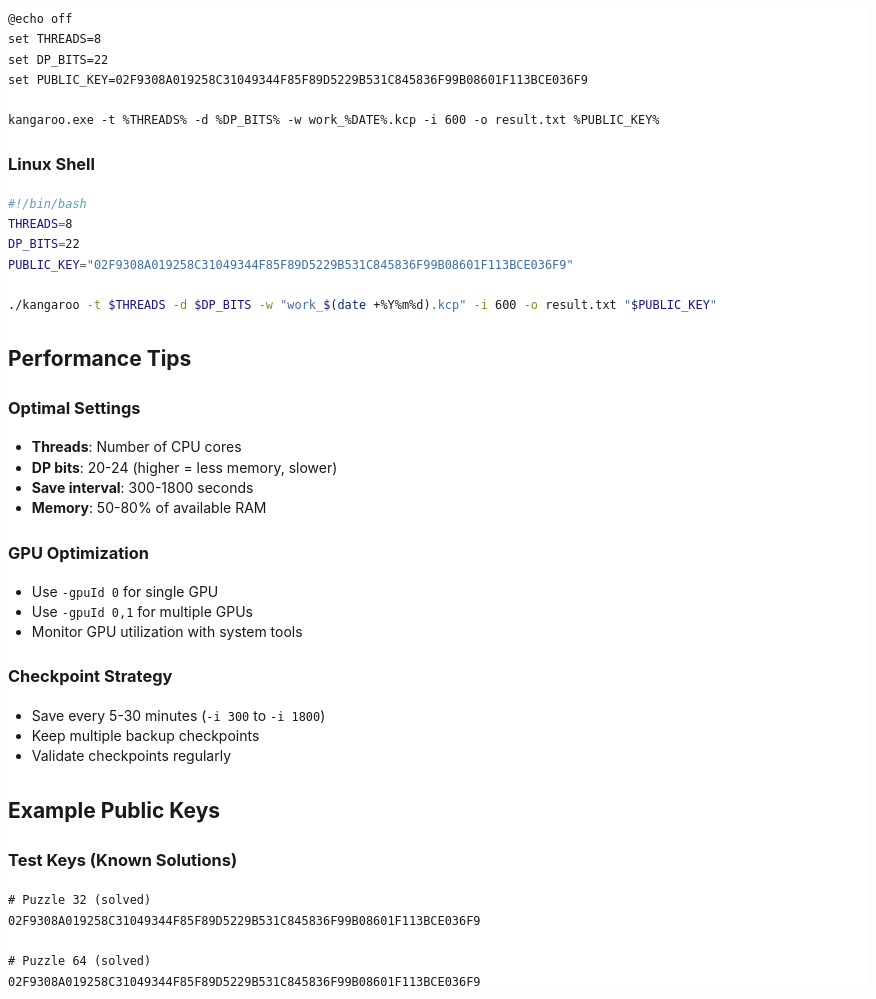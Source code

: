 ```batch
@echo off
set THREADS=8
set DP_BITS=22
set PUBLIC_KEY=02F9308A019258C31049344F85F89D5229B531C845836F99B08601F113BCE036F9

kangaroo.exe -t %THREADS% -d %DP_BITS% -w work_%DATE%.kcp -i 600 -o result.txt %PUBLIC_KEY%
```

### Linux Shell

```bash
#!/bin/bash
THREADS=8
DP_BITS=22
PUBLIC_KEY="02F9308A019258C31049344F85F89D5229B531C845836F99B08601F113BCE036F9"

./kangaroo -t $THREADS -d $DP_BITS -w "work_$(date +%Y%m%d).kcp" -i 600 -o result.txt "$PUBLIC_KEY"
```

## Performance Tips

### Optimal Settings

- **Threads**: Number of CPU cores
- **DP bits**: 20-24 (higher = less memory, slower)
- **Save interval**: 300-1800 seconds
- **Memory**: 50-80% of available RAM

### GPU Optimization

- Use `-gpuId 0` for single GPU
- Use `-gpuId 0,1` for multiple GPUs
- Monitor GPU utilization with system tools

### Checkpoint Strategy

- Save every 5-30 minutes (`-i 300` to `-i 1800`)
- Keep multiple backup checkpoints
- Validate checkpoints regularly

## Example Public Keys

### Test Keys (Known Solutions)

```text
# Puzzle 32 (solved)
02F9308A019258C31049344F85F89D5229B531C845836F99B08601F113BCE036F9

# Puzzle 64 (solved)
02F9308A019258C31049344F85F89D5229B531C845836F99B08601F113BCE036F9
```
